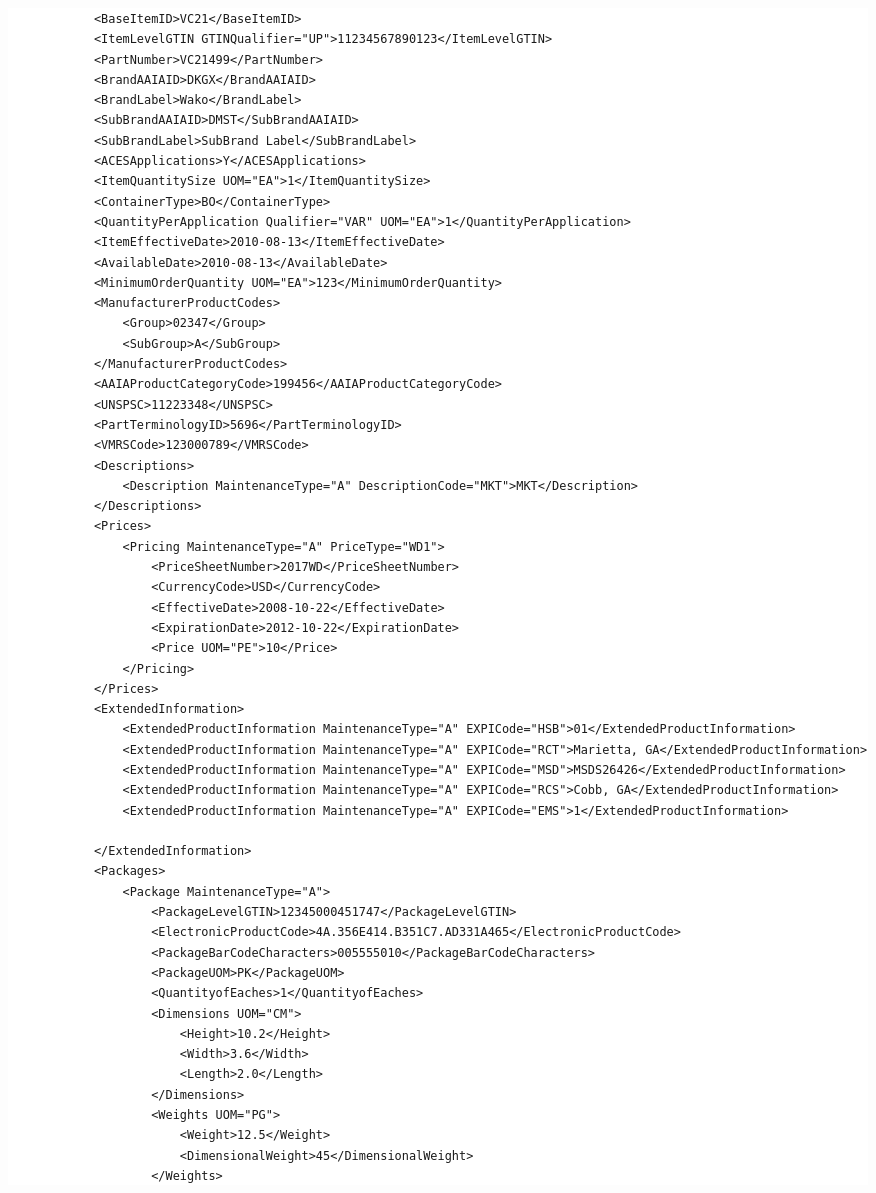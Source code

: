 ``` {.PreIndent space="preserve"}
            <BaseItemID>VC21</BaseItemID>
            <ItemLevelGTIN GTINQualifier="UP">11234567890123</ItemLevelGTIN>
            <PartNumber>VC21499</PartNumber>
            <BrandAAIAID>DKGX</BrandAAIAID>
            <BrandLabel>Wako</BrandLabel>
            <SubBrandAAIAID>DMST</SubBrandAAIAID>
            <SubBrandLabel>SubBrand Label</SubBrandLabel>
            <ACESApplications>Y</ACESApplications>
            <ItemQuantitySize UOM="EA">1</ItemQuantitySize>
            <ContainerType>BO</ContainerType>
            <QuantityPerApplication Qualifier="VAR" UOM="EA">1</QuantityPerApplication>
            <ItemEffectiveDate>2010-08-13</ItemEffectiveDate>
            <AvailableDate>2010-08-13</AvailableDate>
            <MinimumOrderQuantity UOM="EA">123</MinimumOrderQuantity>
            <ManufacturerProductCodes>
                <Group>02347</Group>
                <SubGroup>A</SubGroup>
            </ManufacturerProductCodes>
            <AAIAProductCategoryCode>199456</AAIAProductCategoryCode>
            <UNSPSC>11223348</UNSPSC>
            <PartTerminologyID>5696</PartTerminologyID>
            <VMRSCode>123000789</VMRSCode>
            <Descriptions>
                <Description MaintenanceType="A" DescriptionCode="MKT">MKT</Description>
            </Descriptions>
            <Prices>
                <Pricing MaintenanceType="A" PriceType="WD1">
                    <PriceSheetNumber>2017WD</PriceSheetNumber>
                    <CurrencyCode>USD</CurrencyCode>
                    <EffectiveDate>2008-10-22</EffectiveDate>
                    <ExpirationDate>2012-10-22</ExpirationDate>
                    <Price UOM="PE">10</Price>
                </Pricing>
            </Prices>
            <ExtendedInformation>
                <ExtendedProductInformation MaintenanceType="A" EXPICode="HSB">01</ExtendedProductInformation>
                <ExtendedProductInformation MaintenanceType="A" EXPICode="RCT">Marietta, GA</ExtendedProductInformation>
                <ExtendedProductInformation MaintenanceType="A" EXPICode="MSD">MSDS26426</ExtendedProductInformation>
                <ExtendedProductInformation MaintenanceType="A" EXPICode="RCS">Cobb, GA</ExtendedProductInformation>
                <ExtendedProductInformation MaintenanceType="A" EXPICode="EMS">1</ExtendedProductInformation>
                
            </ExtendedInformation>
            <Packages>
                <Package MaintenanceType="A">
                    <PackageLevelGTIN>12345000451747</PackageLevelGTIN>
                    <ElectronicProductCode>4A.356E414.B351C7.AD331A465</ElectronicProductCode>
                    <PackageBarCodeCharacters>005555010</PackageBarCodeCharacters>
                    <PackageUOM>PK</PackageUOM>
                    <QuantityofEaches>1</QuantityofEaches>
                    <Dimensions UOM="CM">
                        <Height>10.2</Height>
                        <Width>3.6</Width>
                        <Length>2.0</Length>
                    </Dimensions>
                    <Weights UOM="PG">
                        <Weight>12.5</Weight>
                        <DimensionalWeight>45</DimensionalWeight>
                    </Weights>
```